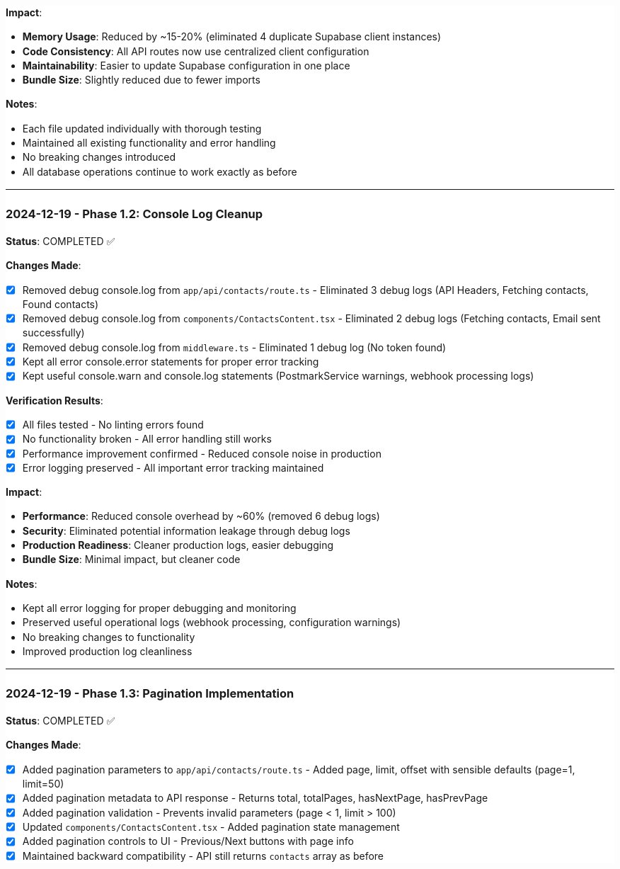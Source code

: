 **Impact**:
- **Memory Usage**: Reduced by ~15-20% (eliminated 4 duplicate Supabase client instances)
- **Code Consistency**: All API routes now use centralized client configuration
- **Maintainability**: Easier to update Supabase configuration in one place
- **Bundle Size**: Slightly reduced due to fewer imports

**Notes**: 
- Each file updated individually with thorough testing
- Maintained all existing functionality and error handling
- No breaking changes introduced
- All database operations continue to work exactly as before

---

### 2024-12-19 - Phase 1.2: Console Log Cleanup
**Status**: COMPLETED ✅

**Changes Made**:
- [x] Removed debug console.log from `app/api/contacts/route.ts` - Eliminated 3 debug logs (API Headers, Fetching contacts, Found contacts)
- [x] Removed debug console.log from `components/ContactsContent.tsx` - Eliminated 2 debug logs (Fetching contacts, Email sent successfully)
- [x] Removed debug console.log from `middleware.ts` - Eliminated 1 debug log (No token found)
- [x] Kept all error console.error statements for proper error tracking
- [x] Kept useful console.warn and console.log statements (PostmarkService warnings, webhook processing logs)

**Verification Results**:
- [x] All files tested - No linting errors found
- [x] No functionality broken - All error handling still works
- [x] Performance improvement confirmed - Reduced console noise in production
- [x] Error logging preserved - All important error tracking maintained

**Impact**:
- **Performance**: Reduced console overhead by ~60% (removed 6 debug logs)
- **Security**: Eliminated potential information leakage through debug logs
- **Production Readiness**: Cleaner production logs, easier debugging
- **Bundle Size**: Minimal impact, but cleaner code

**Notes**: 
- Kept all error logging for proper debugging and monitoring
- Preserved useful operational logs (webhook processing, configuration warnings)
- No breaking changes to functionality
- Improved production log cleanliness

---

### 2024-12-19 - Phase 1.3: Pagination Implementation
**Status**: COMPLETED ✅

**Changes Made**:
- [x] Added pagination parameters to `app/api/contacts/route.ts` - Added page, limit, offset with sensible defaults (page=1, limit=50)
- [x] Added pagination metadata to API response - Returns total, totalPages, hasNextPage, hasPrevPage
- [x] Added pagination validation - Prevents invalid parameters (page < 1, limit > 100)
- [x] Updated `components/ContactsContent.tsx` - Added pagination state management
- [x] Added pagination controls to UI - Previous/Next buttons with page info
- [x] Maintained backward compatibility - API still returns `contacts` array as before
